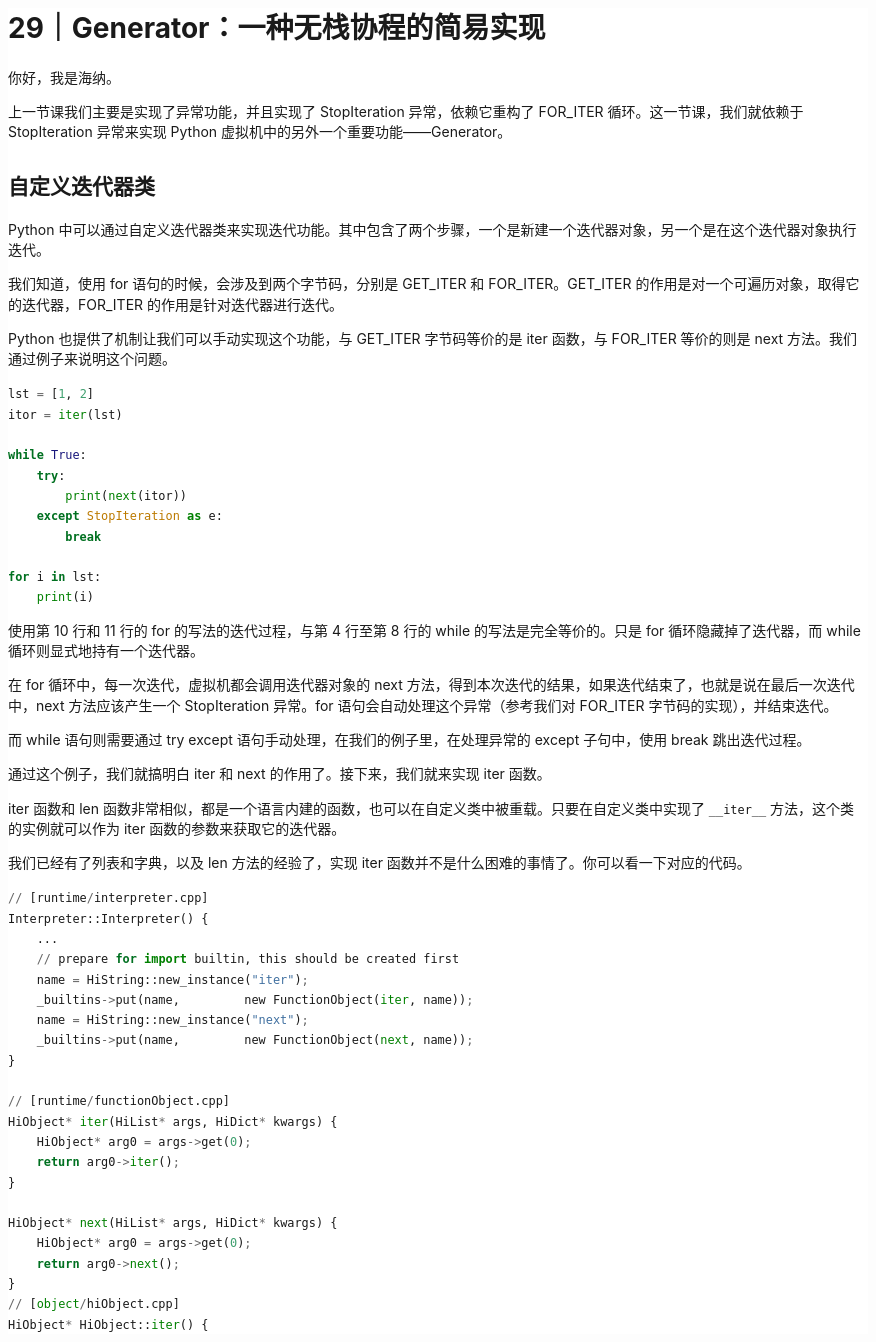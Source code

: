 # 29｜Generator：一种无栈协程的简易实现
你好，我是海纳。

上一节课我们主要是实现了异常功能，并且实现了 StopIteration 异常，依赖它重构了 FOR\_ITER 循环。这一节课，我们就依赖于 StopIteration 异常来实现 Python 虚拟机中的另外一个重要功能——Generator。

## 自定义迭代器类

Python 中可以通过自定义迭代器类来实现迭代功能。其中包含了两个步骤，一个是新建一个迭代器对象，另一个是在这个迭代器对象执行迭代。

我们知道，使用 for 语句的时候，会涉及到两个字节码，分别是 GET\_ITER 和 FOR\_ITER。GET\_ITER 的作用是对一个可遍历对象，取得它的迭代器，FOR\_ITER 的作用是针对迭代器进行迭代。

Python 也提供了机制让我们可以手动实现这个功能，与 GET\_ITER 字节码等价的是 iter 函数，与 FOR\_ITER 等价的则是 next 方法。我们通过例子来说明这个问题。

```python
lst = [1, 2]
itor = iter(lst)

while True:
    try:
        print(next(itor))
    except StopIteration as e:
        break

for i in lst:
    print(i)

```

使用第 10 行和 11 行的 for 的写法的迭代过程，与第 4 行至第 8 行的 while 的写法是完全等价的。只是 for 循环隐藏掉了迭代器，而 while 循环则显式地持有一个迭代器。

在 for 循环中，每一次迭代，虚拟机都会调用迭代器对象的 next 方法，得到本次迭代的结果，如果迭代结束了，也就是说在最后一次迭代中，next 方法应该产生一个 StopIteration 异常。for 语句会自动处理这个异常（参考我们对 FOR\_ITER 字节码的实现），并结束迭代。

而 while 语句则需要通过 try except 语句手动处理，在我们的例子里，在处理异常的 except 子句中，使用 break 跳出迭代过程。

通过这个例子，我们就搞明白 iter 和 next 的作用了。接下来，我们就来实现 iter 函数。

iter 函数和 len 函数非常相似，都是一个语言内建的函数，也可以在自定义类中被重载。只要在自定义类中实现了 `__iter__` 方法，这个类的实例就可以作为 iter 函数的参数来获取它的迭代器。

我们已经有了列表和字典，以及 len 方法的经验了，实现 iter 函数并不是什么困难的事情了。你可以看一下对应的代码。

```python
// [runtime/interpreter.cpp]
Interpreter::Interpreter() {
    ...
    // prepare for import builtin, this should be created first
    name = HiString::new_instance("iter");
    _builtins->put(name,         new FunctionObject(iter, name));
    name = HiString::new_instance("next");
    _builtins->put(name,         new FunctionObject(next, name));
}

// [runtime/functionObject.cpp]
HiObject* iter(HiList* args, HiDict* kwargs) {
    HiObject* arg0 = args->get(0);
    return arg0->iter();
}

HiObject* next(HiList* args, HiDict* kwargs) {
    HiObject* arg0 = args->get(0);
    return arg0->next();
}
// [object/hiObject.cpp]
HiObject* HiObject::iter() {
```